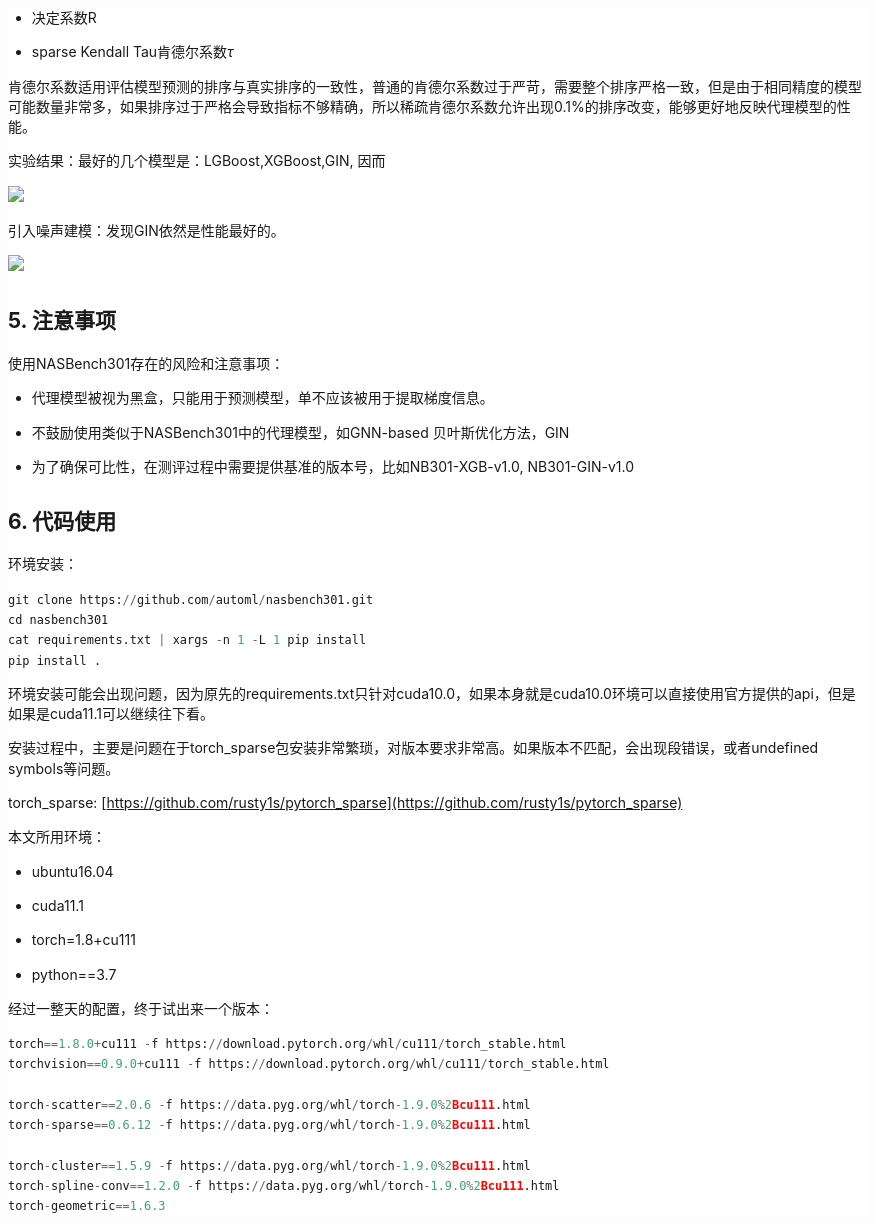 - 决定系数R

- sparse Kendall Tau肯德尔系数$\tau$

肯德尔系数适用评估模型预测的排序与真实排序的一致性，普通的肯德尔系数过于严苛，需要整个排序严格一致，但是由于相同精度的模型可能数量非常多，如果排序过于严格会导致指标不够精确，所以稀疏肯德尔系数允许出现0.1%的排序改变，能够更好地反映代理模型的性能。


实验结果：最好的几个模型是：LGBoost,XGBoost,GIN, 因而

![](https://img-blog.csdnimg.cn/09251e73e2af4de7811e0e281117cb4e.png)

引入噪声建模：发现GIN依然是性能最好的。

![](https://img-blog.csdnimg.cn/bdef52f350d749e398dbd5190c5c850f.png?x-oss-process=image/watermark,type_ZHJvaWRzYW5zZmFsbGJhY2s,shadow_50,text_Q1NETiBAKnBwcnAq,size_14,color_FFFFFF,t_70,g_se,x_16)


## 5. 注意事项

使用NASBench301存在的风险和注意事项：

- 代理模型被视为黑盒，只能用于预测模型，单不应该被用于提取梯度信息。

- 不鼓励使用类似于NASBench301中的代理模型，如GNN-based 贝叶斯优化方法，GIN

- 为了确保可比性，在测评过程中需要提供基准的版本号，比如NB301-XGB-v1.0, NB301-GIN-v1.0


## 6. 代码使用

环境安装：

```Python
git clone https://github.com/automl/nasbench301.git
cd nasbench301
cat requirements.txt | xargs -n 1 -L 1 pip install
pip install .
```

环境安装可能会出现问题，因为原先的requirements.txt只针对cuda10.0，如果本身就是cuda10.0环境可以直接使用官方提供的api，但是如果是cuda11.1可以继续往下看。

安装过程中，主要是问题在于torch_sparse包安装非常繁琐，对版本要求非常高。如果版本不匹配，会出现段错误，或者undefined symbols等问题。

torch_sparse: [https://github.com/rusty1s/pytorch_sparse](https://github.com/rusty1s/pytorch_sparse)

本文所用环境：

- ubuntu16.04

- cuda11.1

- torch=1.8+cu111

- python==3.7

经过一整天的配置，终于试出来一个版本：

```Python
torch==1.8.0+cu111 -f https://download.pytorch.org/whl/cu111/torch_stable.html
torchvision==0.9.0+cu111 -f https://download.pytorch.org/whl/cu111/torch_stable.html

torch-scatter==2.0.6 -f https://data.pyg.org/whl/torch-1.9.0%2Bcu111.html
torch-sparse==0.6.12 -f https://data.pyg.org/whl/torch-1.9.0%2Bcu111.html

torch-cluster==1.5.9 -f https://data.pyg.org/whl/torch-1.9.0%2Bcu111.html
torch-spline-conv==1.2.0 -f https://data.pyg.org/whl/torch-1.9.0%2Bcu111.html
torch-geometric==1.6.3

```
